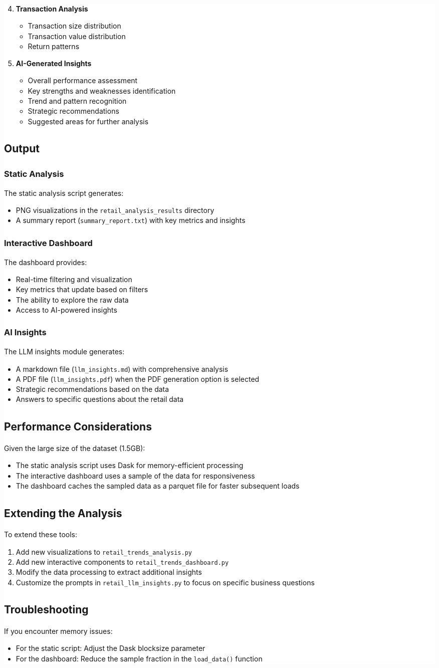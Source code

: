 4. **Transaction Analysis**
   - Transaction size distribution
   - Transaction value distribution
   - Return patterns

5. **AI-Generated Insights**
   - Overall performance assessment
   - Key strengths and weaknesses identification
   - Trend and pattern recognition
   - Strategic recommendations
   - Suggested areas for further analysis

## Output

### Static Analysis

The static analysis script generates:
- PNG visualizations in the `retail_analysis_results` directory
- A summary report (`summary_report.txt`) with key metrics and insights

### Interactive Dashboard

The dashboard provides:
- Real-time filtering and visualization
- Key metrics that update based on filters
- The ability to explore the raw data
- Access to AI-powered insights

### AI Insights

The LLM insights module generates:
- A markdown file (`llm_insights.md`) with comprehensive analysis
- A PDF file (`llm_insights.pdf`) when the PDF generation option is selected
- Strategic recommendations based on the data
- Answers to specific questions about the retail data

## Performance Considerations

Given the large size of the dataset (1.5GB):

- The static analysis script uses Dask for memory-efficient processing
- The interactive dashboard uses a sample of the data for responsiveness
- The dashboard caches the sampled data as a parquet file for faster subsequent loads

## Extending the Analysis

To extend these tools:

1. Add new visualizations to `retail_trends_analysis.py`
2. Add new interactive components to `retail_trends_dashboard.py`
3. Modify the data processing to extract additional insights
4. Customize the prompts in `retail_llm_insights.py` to focus on specific business questions

## Troubleshooting

If you encounter memory issues:
- For the static script: Adjust the Dask blocksize parameter
- For the dashboard: Reduce the sample fraction in the `load_data()` function

